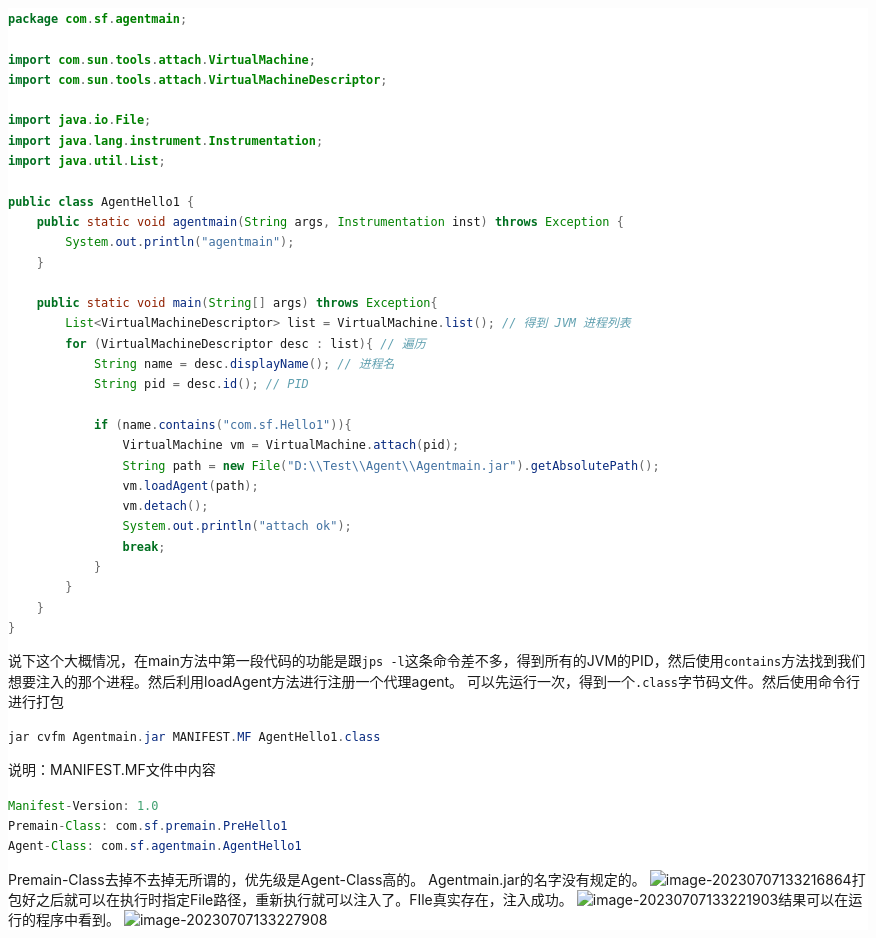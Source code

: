 ```java
package com.sf.agentmain;

import com.sun.tools.attach.VirtualMachine;
import com.sun.tools.attach.VirtualMachineDescriptor;

import java.io.File;
import java.lang.instrument.Instrumentation;
import java.util.List;

public class AgentHello1 {
    public static void agentmain(String args, Instrumentation inst) throws Exception {
        System.out.println("agentmain");
    }

    public static void main(String[] args) throws Exception{
        List<VirtualMachineDescriptor> list = VirtualMachine.list(); // 得到 JVM 进程列表
        for (VirtualMachineDescriptor desc : list){ // 遍历
            String name = desc.displayName(); // 进程名
            String pid = desc.id(); // PID

            if (name.contains("com.sf.Hello1")){
                VirtualMachine vm = VirtualMachine.attach(pid);
                String path = new File("D:\\Test\\Agent\\Agentmain.jar").getAbsolutePath();
                vm.loadAgent(path);
                vm.detach();
                System.out.println("attach ok");
                break;
            }
        }
    }
}
```
说下这个大概情况，在main方法中第一段代码的功能是跟`jps -l`这条命令差不多，得到所有的JVM的PID，然后使用`contains`方法找到我们想要注入的那个进程。然后利用loadAgent方法进行注册一个代理agent。
可以先运行一次，得到一个`.class`字节码文件。然后使用命令行进行打包
```java
jar cvfm Agentmain.jar MANIFEST.MF AgentHello1.class
```
说明：MANIFEST.MF文件中内容
```java
Manifest-Version: 1.0
Premain-Class: com.sf.premain.PreHello1
Agent-Class: com.sf.agentmain.AgentHello1

```
 Premain-Class去掉不去掉无所谓的，优先级是Agent-Class高的。
Agentmain.jar的名字没有规定的。
![image-20230707133216864](img/image-20230707133216864.png)打包好之后就可以在执行时指定File路径，重新执行就可以注入了。FIle真实存在，注入成功。
![image-20230707133221903](img/image-20230707133221903.png)结果可以在运行的程序中看到。
![image-20230707133227908](img/image-20230707133227908.png)

